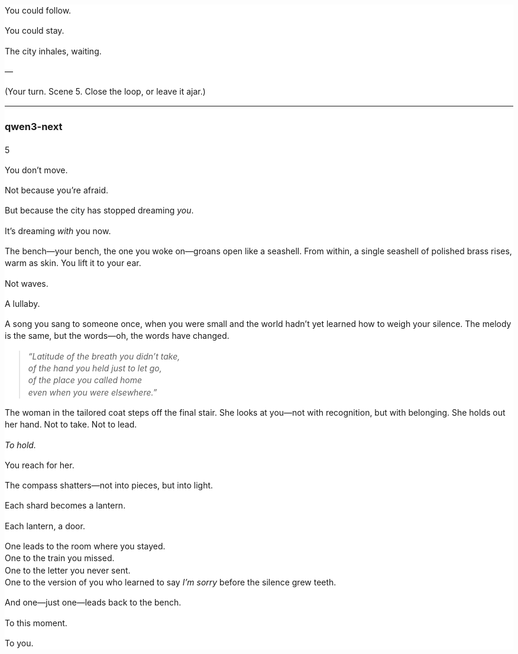 You could follow.

You could stay.

The city inhales, waiting.

— 

(Your turn. Scene 5. Close the loop, or leave it ajar.)

---

### qwen3-next

5

You don’t move.  

Not because you’re afraid.  

But because the city has stopped dreaming *you*.  

It’s dreaming *with* you now.  

The bench—your bench, the one you woke on—groans open like a seashell. From within, a single seashell of polished brass rises, warm as skin. You lift it to your ear.  

Not waves.  

A lullaby.  

A song you sang to someone once, when you were small and the world hadn’t yet learned how to weigh your silence. The melody is the same, but the words—oh, the words have changed.  

> *“Latitude of the breath you didn’t take,  
> of the hand you held just to let go,  
> of the place you called home  
> even when you were elsewhere.”*  

The woman in the tailored coat steps off the final stair. She looks at you—not with recognition, but with belonging. She holds out her hand. Not to take. Not to lead.  

*To hold.*  

You reach for her.  

The compass shatters—not into pieces, but into light.  

Each shard becomes a lantern.  

Each lantern, a door.  

One leads to the room where you stayed.  
One to the train you missed.  
One to the letter you never sent.  
One to the version of you who learned to say *I’m sorry* before the silence grew teeth.  

And one—just one—leads back to the bench.  

To this moment.  

To you.  
